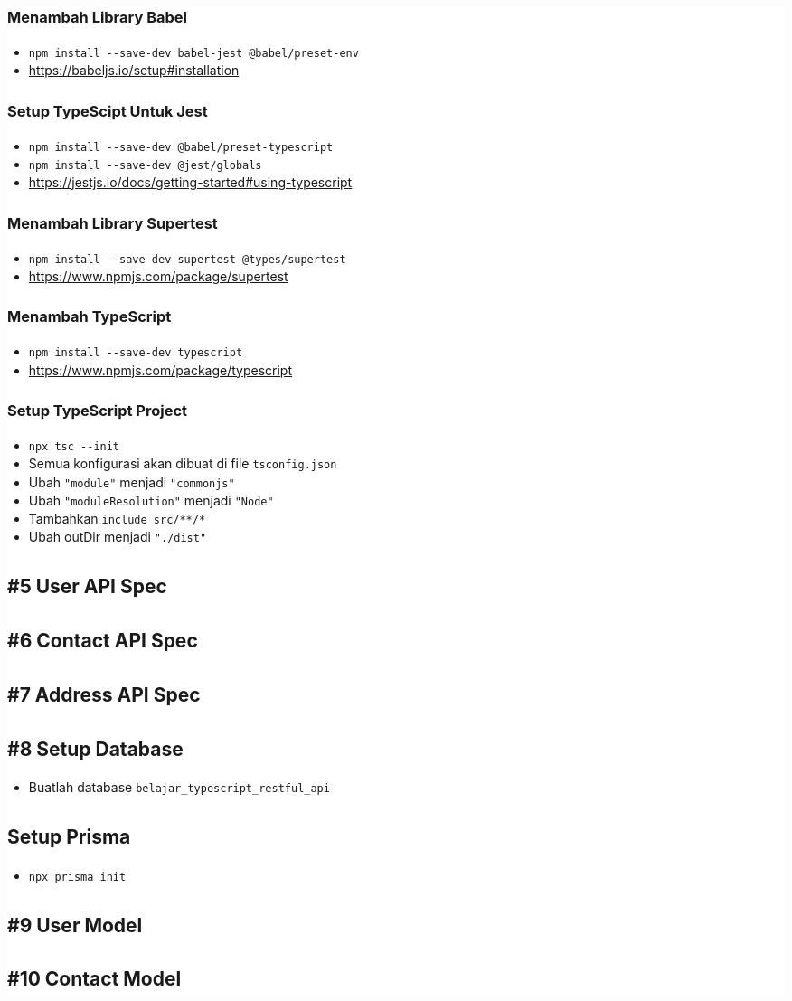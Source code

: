 ### Menambah Library Babel

- `npm install --save-dev babel-jest @babel/preset-env`
- <https://babeljs.io/setup#installation>

### Setup TypeScipt Untuk Jest

- `npm install --save-dev @babel/preset-typescript`
- `npm install --save-dev @jest/globals`
- <https://jestjs.io/docs/getting-started#using-typescript>

### Menambah Library Supertest

- `npm install --save-dev supertest @types/supertest`
- <https://www.npmjs.com/package/supertest>

### Menambah TypeScript

- `npm install --save-dev typescript`
- <https://www.npmjs.com/package/typescript>

### Setup TypeScript Project

- `npx tsc --init`
- Semua konfigurasi akan dibuat di file `tsconfig.json`
- Ubah `"module"` menjadi `"commonjs"`
- Ubah `"moduleResolution"` menjadi `"Node"`
- Tambahkan `include src/**/*`
- Ubah outDir menjadi `"./dist"`

## #5 User API Spec

## #6 Contact API Spec

## #7 Address API Spec

## #8 Setup Database

- Buatlah database `belajar_typescript_restful_api`

## Setup Prisma

- `npx prisma init`

## #9 User Model

## #10 Contact Model
